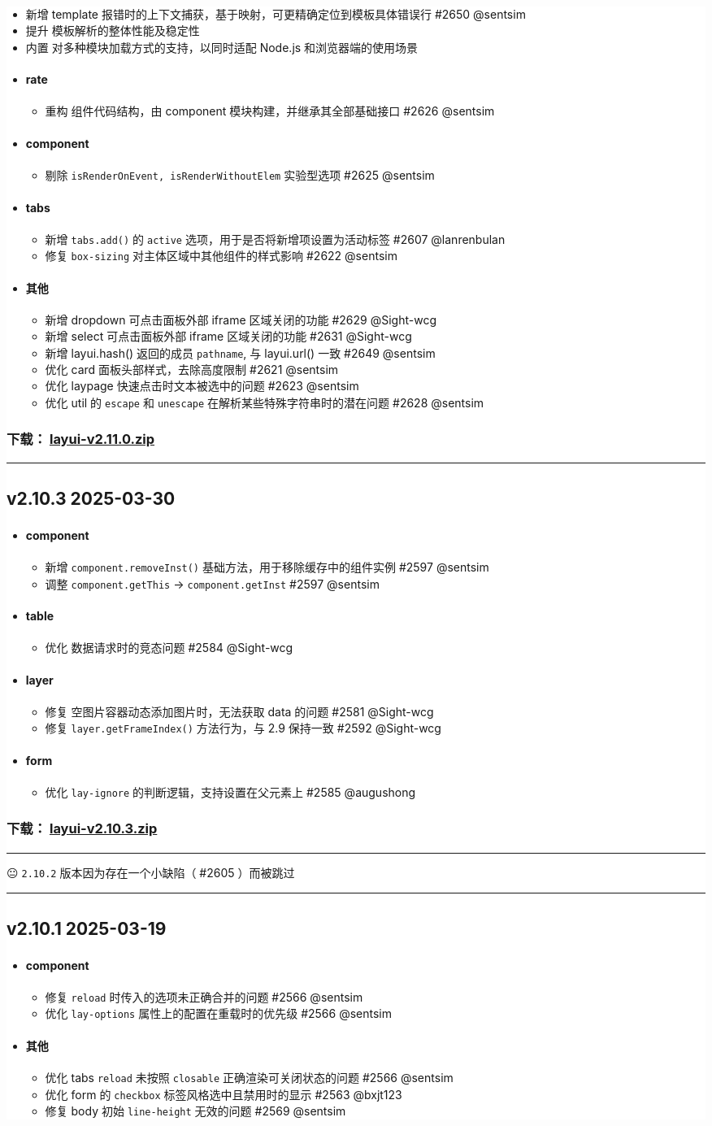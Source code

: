   - 新增 template 报错时的上下文捕获，基于映射，可更精确定位到模板具体错误行 #2650 @sentsim
  - 提升 模板解析的整体性能及稳定性
  - 内置 对多种模块加载方式的支持，以同时适配 Node.js 和浏览器端的使用场景
- #### rate
  - 重构 组件代码结构，由 component 模块构建，并继承其全部基础接口 #2626 @sentsim
- #### component
  - 剔除 `isRenderOnEvent, isRenderWithoutElem` 实验型选项 #2625 @sentsim
- #### tabs
  - 新增 `tabs.add()` 的 `active` 选项，用于是否将新增项设置为活动标签 #2607 @lanrenbulan
  - 修复 `box-sizing` 对主体区域中其他组件的样式影响 #2622 @sentsim
- #### 其他
  - 新增 dropdown 可点击面板外部 iframe 区域关闭的功能 #2629 @Sight-wcg
  - 新增 select 可点击面板外部 iframe 区域关闭的功能 #2631 @Sight-wcg
  - 新增 layui.hash() 返回的成员 `pathname`, 与 layui.url() 一致 #2649 @sentsim
  - 优化 card 面板头部样式，去除高度限制 #2621 @sentsim
  - 优化 laypage 快速点击时文本被选中的问题 #2623 @sentsim
  - 优化 util 的 `escape` 和 `unescape` 在解析某些特殊字符串时的潜在问题 #2628 @sentsim

### 下载： [layui-v2.11.0.zip](https://gitee.com/layui/layui/attach_files/2158121/download)

---

<h2 id="v2.10.3" lay-pid="2.10+" class="ws-anchor">
  v2.10.3
  <span class="layui-badge-rim">2025-03-30</span>
</h2>

- #### component
  - 新增 `component.removeInst()` 基础方法，用于移除缓存中的组件实例 #2597 @sentsim
  - 调整 `component.getThis` → `component.getInst` #2597 @sentsim
- #### table
  - 优化 数据请求时的竞态问题 #2584 @Sight-wcg
- #### layer
  - 修复 空图片容器动态添加图片时，无法获取 data 的问题 #2581 @Sight-wcg
  - 修复 `layer.getFrameIndex()` 方法行为，与 2.9 保持一致 #2592 @Sight-wcg
- #### form
  - 优化 `lay-ignore` 的判断逻辑，支持设置在父元素上 #2585 @augushong

### 下载： [layui-v2.10.3.zip](https://gitee.com/layui/layui/attach_files/2128275/download)

---

😐 `2.10.2` 版本因为存在一个小缺陷（ #2605 ）而被跳过

---

<h2 id="v2.10.1" lay-pid="2.10+" class="ws-anchor">
  v2.10.1
  <span class="layui-badge-rim">2025-03-19</span>
</h2>

- #### component
  - 修复 `reload` 时传入的选项未正确合并的问题 #2566 @sentsim
  - 优化 `lay-options` 属性上的配置在重载时的优先级 #2566 @sentsim
- #### 其他
  - 优化 tabs `reload` 未按照 `closable` 正确渲染可关闭状态的问题 #2566 @sentsim
  - 优化 form 的 `checkbox` 标签风格选中且禁用时的显示 #2563 @bxjt123
  - 修复 body 初始 `line-height` 无效的问题 #2569 @sentsim
